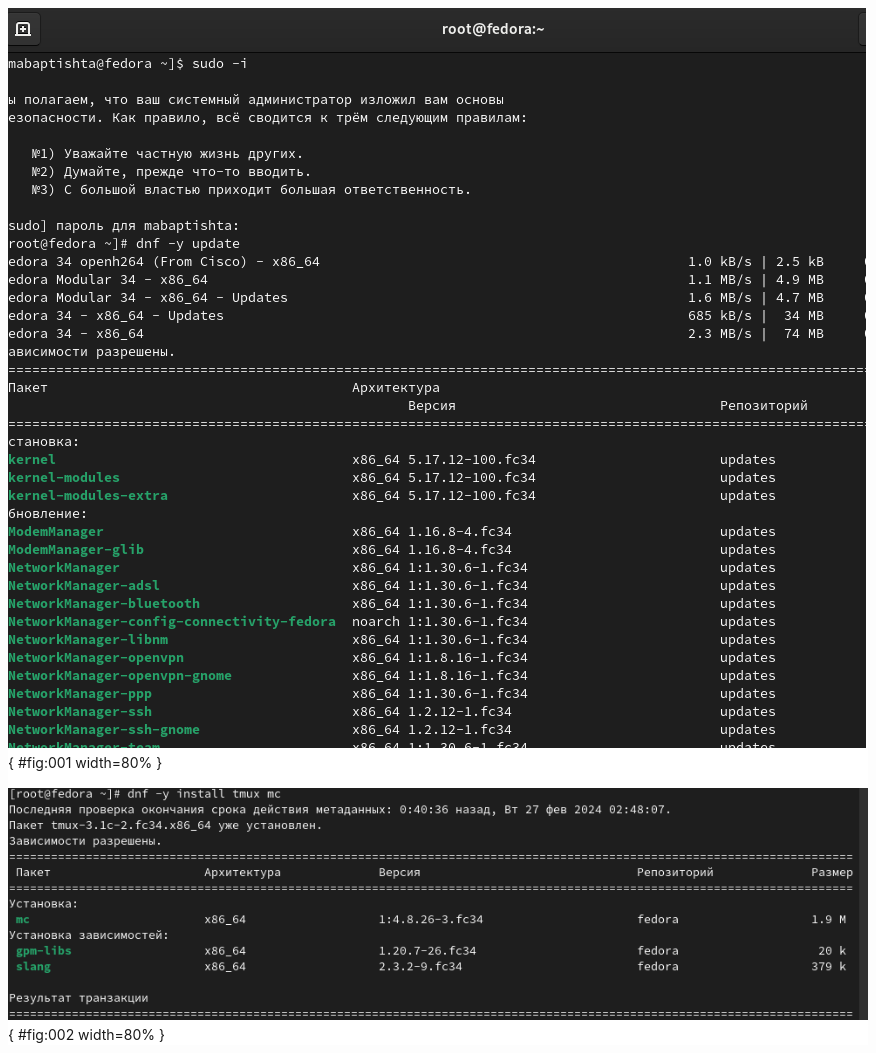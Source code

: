![Получил права супер-пользователя и обновил пакеты](image/1.png){ #fig:001 width=80% }

![dnf install tmux mc](image/2.png){ #fig:002 width=80% }
